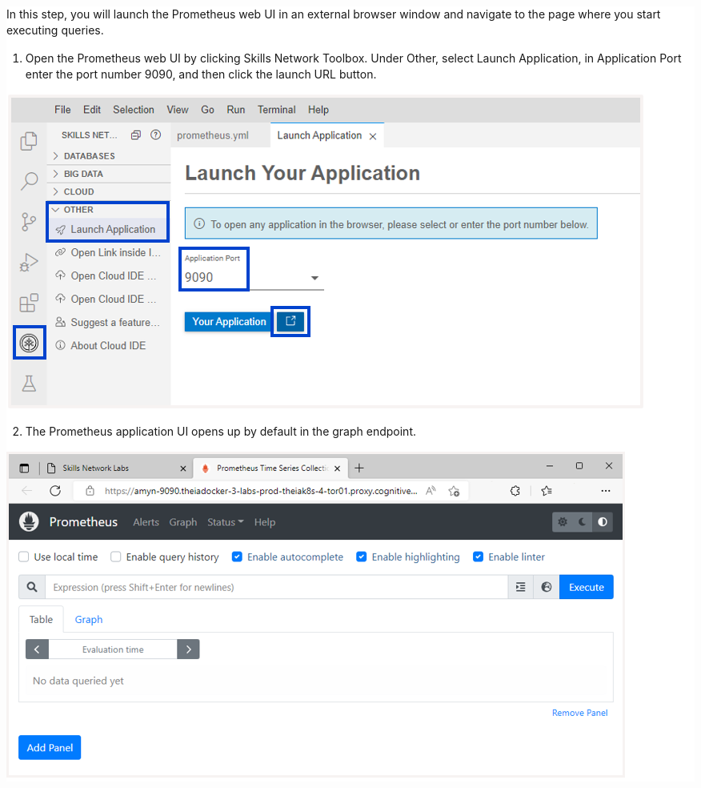 In this step, you will launch the Prometheus web UI in an external browser window and navigate to the page where you start executing queries.

1. Open the Prometheus web UI by clicking Skills Network Toolbox. Under Other, select Launch Application, in Application Port enter the port number 9090, and then click the launch URL button.

![launch_9090](./images/launch_9090.png)

2. The Prometheus application UI opens up by default in the graph endpoint.

![prometheus_ui_light](./images/prometheus_ui_light.png)
